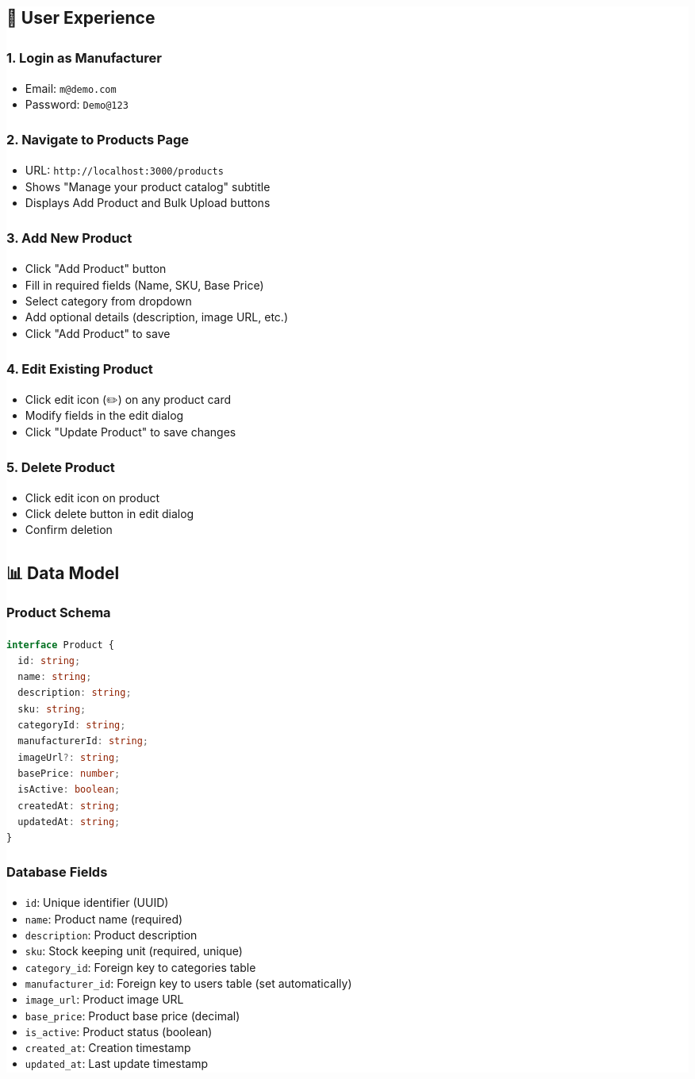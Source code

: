 ## 🎨 **User Experience**

### 1. **Login as Manufacturer**
- Email: `m@demo.com`
- Password: `Demo@123`

### 2. **Navigate to Products Page**
- URL: `http://localhost:3000/products`
- Shows "Manage your product catalog" subtitle
- Displays Add Product and Bulk Upload buttons

### 3. **Add New Product**
- Click "Add Product" button
- Fill in required fields (Name, SKU, Base Price)
- Select category from dropdown
- Add optional details (description, image URL, etc.)
- Click "Add Product" to save

### 4. **Edit Existing Product**
- Click edit icon (✏️) on any product card
- Modify fields in the edit dialog
- Click "Update Product" to save changes

### 5. **Delete Product**
- Click edit icon on product
- Click delete button in edit dialog
- Confirm deletion

## 📊 **Data Model**

### Product Schema
```typescript
interface Product {
  id: string;
  name: string;
  description: string;
  sku: string;
  categoryId: string;
  manufacturerId: string;
  imageUrl?: string;
  basePrice: number;
  isActive: boolean;
  createdAt: string;
  updatedAt: string;
}
```

### Database Fields
- `id`: Unique identifier (UUID)
- `name`: Product name (required)
- `description`: Product description
- `sku`: Stock keeping unit (required, unique)
- `category_id`: Foreign key to categories table
- `manufacturer_id`: Foreign key to users table (set automatically)
- `image_url`: Product image URL
- `base_price`: Product base price (decimal)
- `is_active`: Product status (boolean)
- `created_at`: Creation timestamp
- `updated_at`: Last update timestamp

